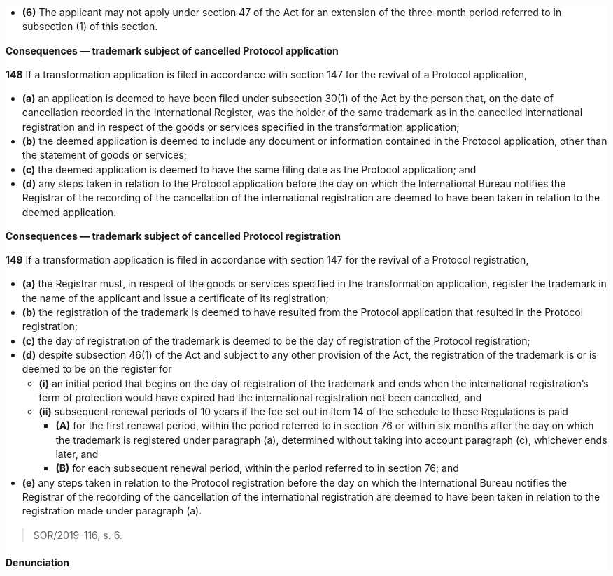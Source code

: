 - **(6)** The applicant may not apply under section 47 of the Act for an extension of the three-month period referred to in subsection (1) of this section.




**Consequences — trademark subject of cancelled Protocol application**

**148** If a transformation application is filed in accordance with section 147 for the revival of a Protocol application,
- **(a)** an application is deemed to have been filed under subsection 30(1) of the Act by the person that, on the date of cancellation recorded in the International Register, was the holder of the same trademark as in the cancelled international registration and in respect of the goods or services specified in the transformation application;
- **(b)** the deemed application is deemed to include any document or information contained in the Protocol application, other than the statement of goods or services;
- **(c)** the deemed application is deemed to have the same filing date as the Protocol application; and
- **(d)** any steps taken in relation to the Protocol application before the day on which the International Bureau notifies the Registrar of the recording of the cancellation of the international registration are deemed to have been taken in relation to the deemed application.




**Consequences — trademark subject of cancelled Protocol registration**

**149** If a transformation application is filed in accordance with section 147 for the revival of a Protocol registration,
- **(a)** the Registrar must, in respect of the goods or services specified in the transformation application, register the trademark in the name of the applicant and issue a certificate of its registration;
- **(b)** the registration of the trademark is deemed to have resulted from the Protocol application that resulted in the Protocol registration;
- **(c)** the day of registration of the trademark is deemed to be the day of registration of the Protocol registration;
- **(d)** despite subsection 46(1) of the Act and subject to any other provision of the Act, the registration of the trademark is or is deemed to be on the register for
	- **(i)** an initial period that begins on the day of registration of the trademark and ends when the international registration’s term of protection would have expired had the international registration not been cancelled, and
	- **(ii)** subsequent renewal periods of 10 years if the fee set out in item 14 of the schedule to these Regulations is paid
		- **(A)** for the first renewal period, within the period referred to in section 76 or within six months after the day on which the trademark is registered under paragraph (a), determined without taking into account paragraph (c), whichever ends later, and
		- **(B)** for each subsequent renewal period, within the period referred to in section 76; and
- **(e)** any steps taken in relation to the Protocol registration before the day on which the International Bureau notifies the Registrar of the recording of the cancellation of the international registration are deemed to have been taken in relation to the registration made under paragraph (a).
> SOR/2019-116, s. 6.





#### Denunciation
